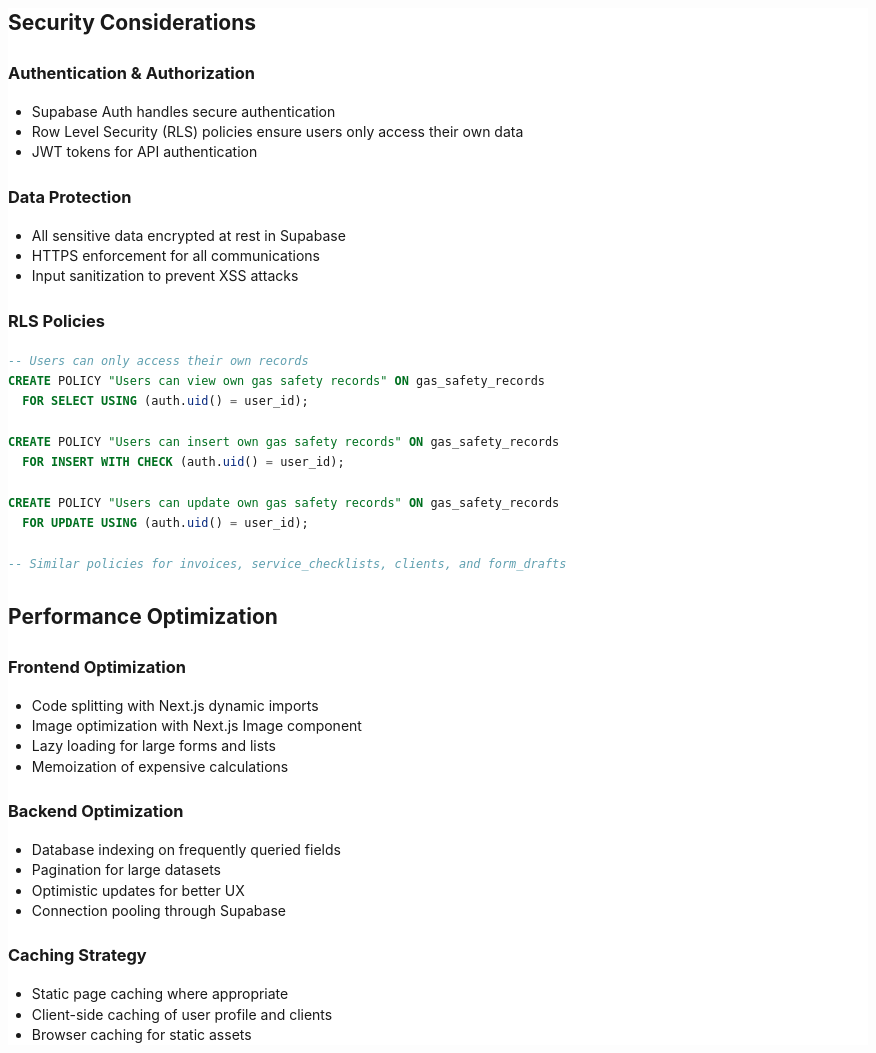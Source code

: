 ```
```

## Security Considerations

### Authentication & Authorization
- Supabase Auth handles secure authentication
- Row Level Security (RLS) policies ensure users only access their own data
- JWT tokens for API authentication

### Data Protection
- All sensitive data encrypted at rest in Supabase
- HTTPS enforcement for all communications
- Input sanitization to prevent XSS attacks

### RLS Policies
```sql
-- Users can only access their own records
CREATE POLICY "Users can view own gas safety records" ON gas_safety_records
  FOR SELECT USING (auth.uid() = user_id);

CREATE POLICY "Users can insert own gas safety records" ON gas_safety_records
  FOR INSERT WITH CHECK (auth.uid() = user_id);

CREATE POLICY "Users can update own gas safety records" ON gas_safety_records
  FOR UPDATE USING (auth.uid() = user_id);

-- Similar policies for invoices, service_checklists, clients, and form_drafts
```

## Performance Optimization

### Frontend Optimization
- Code splitting with Next.js dynamic imports
- Image optimization with Next.js Image component
- Lazy loading for large forms and lists
- Memoization of expensive calculations

### Backend Optimization
- Database indexing on frequently queried fields
- Pagination for large datasets
- Optimistic updates for better UX
- Connection pooling through Supabase

### Caching Strategy
- Static page caching where appropriate
- Client-side caching of user profile and clients
- Browser caching for static assets
